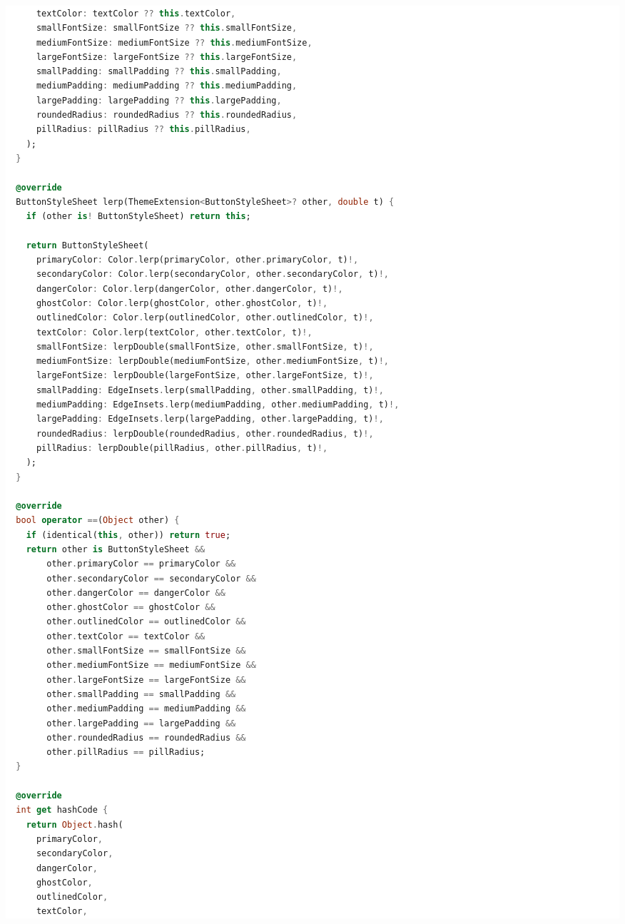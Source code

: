 ```dart
      textColor: textColor ?? this.textColor,
      smallFontSize: smallFontSize ?? this.smallFontSize,
      mediumFontSize: mediumFontSize ?? this.mediumFontSize,
      largeFontSize: largeFontSize ?? this.largeFontSize,
      smallPadding: smallPadding ?? this.smallPadding,
      mediumPadding: mediumPadding ?? this.mediumPadding,
      largePadding: largePadding ?? this.largePadding,
      roundedRadius: roundedRadius ?? this.roundedRadius,
      pillRadius: pillRadius ?? this.pillRadius,
    );
  }

  @override
  ButtonStyleSheet lerp(ThemeExtension<ButtonStyleSheet>? other, double t) {
    if (other is! ButtonStyleSheet) return this;

    return ButtonStyleSheet(
      primaryColor: Color.lerp(primaryColor, other.primaryColor, t)!,
      secondaryColor: Color.lerp(secondaryColor, other.secondaryColor, t)!,
      dangerColor: Color.lerp(dangerColor, other.dangerColor, t)!,
      ghostColor: Color.lerp(ghostColor, other.ghostColor, t)!,
      outlinedColor: Color.lerp(outlinedColor, other.outlinedColor, t)!,
      textColor: Color.lerp(textColor, other.textColor, t)!,
      smallFontSize: lerpDouble(smallFontSize, other.smallFontSize, t)!,
      mediumFontSize: lerpDouble(mediumFontSize, other.mediumFontSize, t)!,
      largeFontSize: lerpDouble(largeFontSize, other.largeFontSize, t)!,
      smallPadding: EdgeInsets.lerp(smallPadding, other.smallPadding, t)!,
      mediumPadding: EdgeInsets.lerp(mediumPadding, other.mediumPadding, t)!,
      largePadding: EdgeInsets.lerp(largePadding, other.largePadding, t)!,
      roundedRadius: lerpDouble(roundedRadius, other.roundedRadius, t)!,
      pillRadius: lerpDouble(pillRadius, other.pillRadius, t)!,
    );
  }

  @override
  bool operator ==(Object other) {
    if (identical(this, other)) return true;
    return other is ButtonStyleSheet &&
        other.primaryColor == primaryColor &&
        other.secondaryColor == secondaryColor &&
        other.dangerColor == dangerColor &&
        other.ghostColor == ghostColor &&
        other.outlinedColor == outlinedColor &&
        other.textColor == textColor &&
        other.smallFontSize == smallFontSize &&
        other.mediumFontSize == mediumFontSize &&
        other.largeFontSize == largeFontSize &&
        other.smallPadding == smallPadding &&
        other.mediumPadding == mediumPadding &&
        other.largePadding == largePadding &&
        other.roundedRadius == roundedRadius &&
        other.pillRadius == pillRadius;
  }

  @override
  int get hashCode {
    return Object.hash(
      primaryColor,
      secondaryColor,
      dangerColor,
      ghostColor,
      outlinedColor,
      textColor,
```